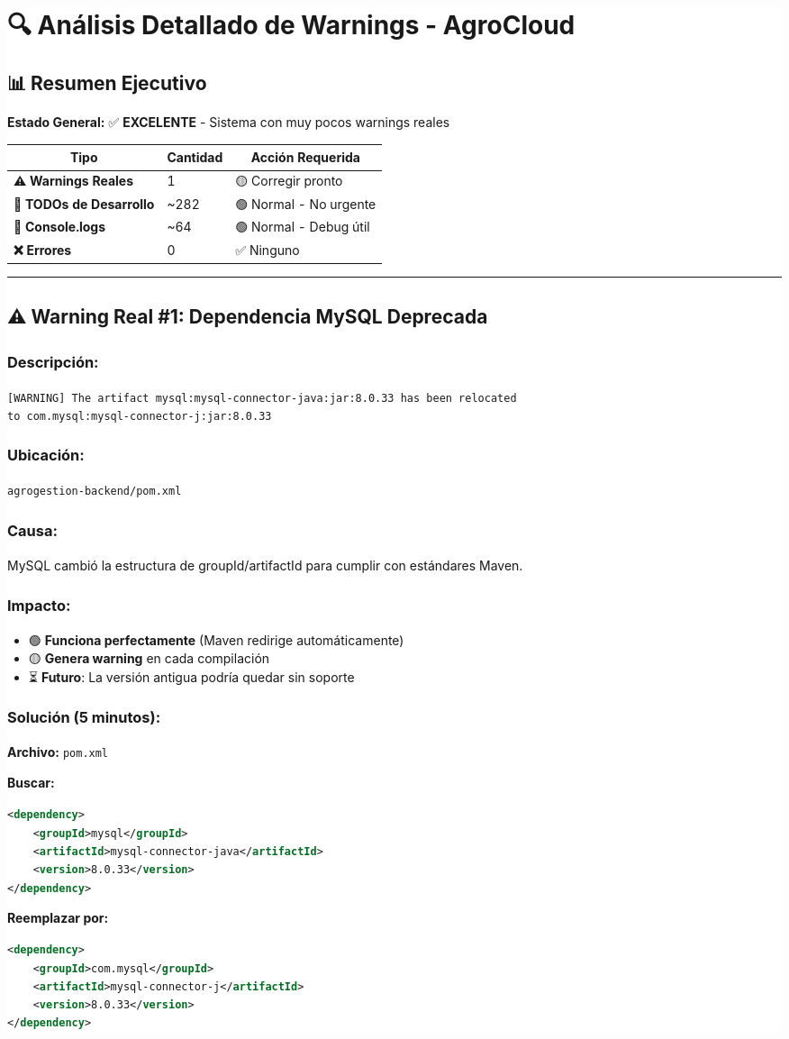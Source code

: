 # 🔍 Análisis Detallado de Warnings - AgroCloud

## 📊 Resumen Ejecutivo

**Estado General:** ✅ **EXCELENTE** - Sistema con muy pocos warnings reales

| Tipo | Cantidad | Acción Requerida |
|------|----------|------------------|
| **⚠️ Warnings Reales** | 1 | 🟡 Corregir pronto |
| **📝 TODOs de Desarrollo** | ~282 | 🟢 Normal - No urgente |
| **🐛 Console.logs** | ~64 | 🟢 Normal - Debug útil |
| **❌ Errores** | 0 | ✅ Ninguno |

---

## ⚠️ **Warning Real #1: Dependencia MySQL Deprecada**

### Descripción:
```
[WARNING] The artifact mysql:mysql-connector-java:jar:8.0.33 has been relocated 
to com.mysql:mysql-connector-j:jar:8.0.33
```

### Ubicación:
`agrogestion-backend/pom.xml`

### Causa:
MySQL cambió la estructura de groupId/artifactId para cumplir con estándares Maven.

### Impacto:
- 🟢 **Funciona perfectamente** (Maven redirige automáticamente)
- 🟡 **Genera warning** en cada compilación
- ⏳ **Futuro**: La versión antigua podría quedar sin soporte

### Solución (5 minutos):

**Archivo:** `pom.xml`

**Buscar:**
```xml
<dependency>
    <groupId>mysql</groupId>
    <artifactId>mysql-connector-java</artifactId>
    <version>8.0.33</version>
</dependency>
```

**Reemplazar por:**
```xml
<dependency>
    <groupId>com.mysql</groupId>
    <artifactId>mysql-connector-j</artifactId>
    <version>8.0.33</version>
</dependency>
```
